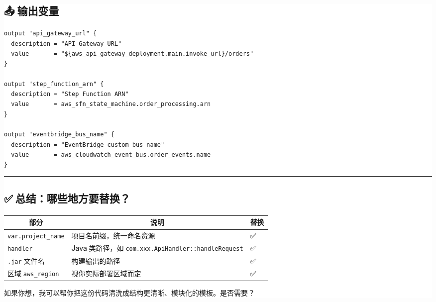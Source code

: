 
## 📤 输出变量

```hcl
output "api_gateway_url" {
  description = "API Gateway URL"
  value       = "${aws_api_gateway_deployment.main.invoke_url}/orders"
}

output "step_function_arn" {
  description = "Step Function ARN"
  value       = aws_sfn_state_machine.order_processing.arn
}

output "eventbridge_bus_name" {
  description = "EventBridge custom bus name"
  value       = aws_cloudwatch_event_bus.order_events.name
}
```

---

## ✅ 总结：哪些地方要替换？

| 部分 | 说明 | 替换 |
|------|------|------|
| `var.project_name` | 项目名前缀，统一命名资源 | ✅ |
| `handler` | Java 类路径，如 `com.xxx.ApiHandler::handleRequest` | ✅ |
| `.jar` 文件名 | 构建输出的路径 | ✅ |
| 区域 `aws_region` | 视你实际部署区域而定 | ✅ |

如果你想，我可以帮你把这份代码清洗成结构更清晰、模块化的模板。是否需要？
